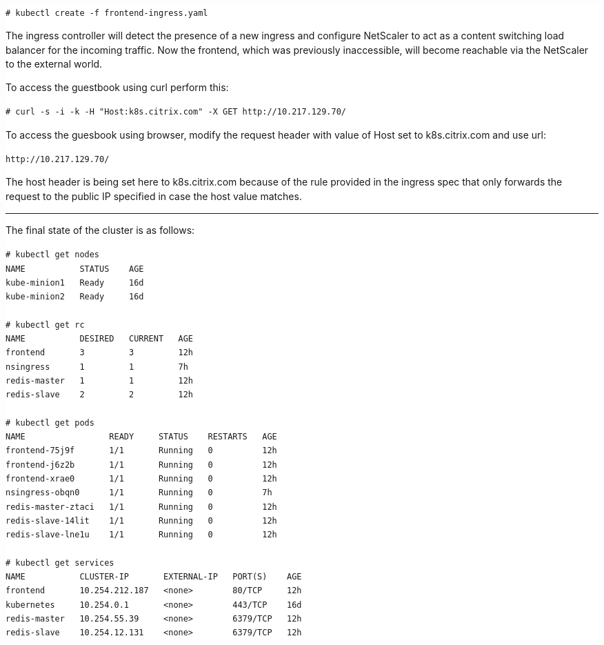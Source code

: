 `# kubectl create -f frontend-ingress.yaml`

The ingress controller will detect the presence of a new ingress and configure NetScaler to act as a content switching load balancer for the incoming traffic. Now the frontend, which was previously inaccessible, will become reachable via the NetScaler to the external world.

To access the guestbook using curl perform this:

`# curl -s -i -k -H "Host:k8s.citrix.com" -X GET http://10.217.129.70/`

To access the guesbook using browser, modify the request header with value of Host set to k8s.citrix.com and use url:

`http://10.217.129.70/`

The host header is being set here to k8s.citrix.com because of the rule provided in the ingress spec that only forwards the request to the public IP specified in case the host value matches. 

----

The final state of the cluster is as follows:

    # kubectl get nodes
    NAME           STATUS    AGE
    kube-minion1   Ready     16d
    kube-minion2   Ready     16d
    
    # kubectl get rc
    NAME           DESIRED   CURRENT   AGE
    frontend       3         3         12h
    nsingress      1         1         7h
    redis-master   1         1         12h
    redis-slave    2         2         12h
    
    # kubectl get pods
    NAME                 READY     STATUS    RESTARTS   AGE
    frontend-75j9f       1/1       Running   0          12h
    frontend-j6z2b       1/1       Running   0          12h
    frontend-xrae0       1/1       Running   0          12h
    nsingress-obqn0      1/1       Running   0          7h
    redis-master-ztaci   1/1       Running   0          12h
    redis-slave-14lit    1/1       Running   0          12h
    redis-slave-lne1u    1/1       Running   0          12h
    
    # kubectl get services
    NAME           CLUSTER-IP       EXTERNAL-IP   PORT(S)    AGE
    frontend       10.254.212.187   <none>        80/TCP     12h
    kubernetes     10.254.0.1       <none>        443/TCP    16d
    redis-master   10.254.55.39     <none>        6379/TCP   12h
    redis-slave    10.254.12.131    <none>        6379/TCP   12h
    